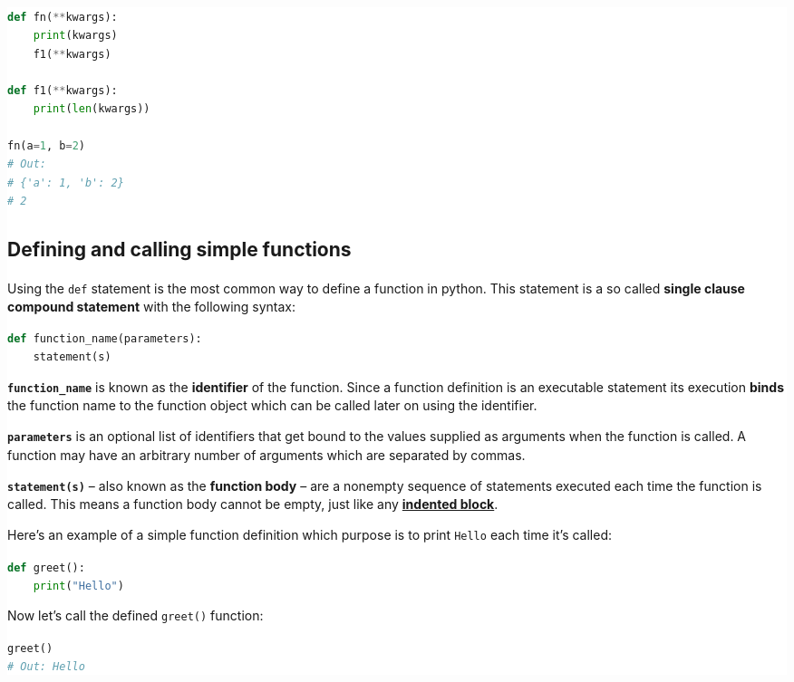 ```py
def fn(**kwargs):
    print(kwargs)
    f1(**kwargs)

def f1(**kwargs):
    print(len(kwargs))

fn(a=1, b=2)
# Out:
# {'a': 1, 'b': 2}
# 2

```



## Defining and calling simple functions


Using the `def` statement is the most common way to define a function in python. This statement is a so called **single clause compound statement** with the following syntax:

```py
def function_name(parameters):
    statement(s)

```

**`function_name`** is known as the **identifier** of the function. Since a function definition is an executable statement its execution **binds** the function name to the function object which can be called later on using the identifier.

**`parameters`** is an optional list of identifiers that get bound to the values supplied as arguments when the function is called. A function may have an arbitrary number of arguments which are separated by commas.

**`statement(s)`** – also known as the **function body** – are a nonempty sequence of statements executed each time the function is called. This means a function body cannot be empty, just like any [**indented block**](http://stackoverflow.com/documentation/python/193/introduction-to-python/3952/block-indentation#t=201608020013139864421).

Here’s an example of a simple function definition which purpose is to print `Hello` each time it’s called:

```py
def greet():
    print("Hello")

```

Now let’s call the defined `greet()` function:

```py
greet()
# Out: Hello

```
